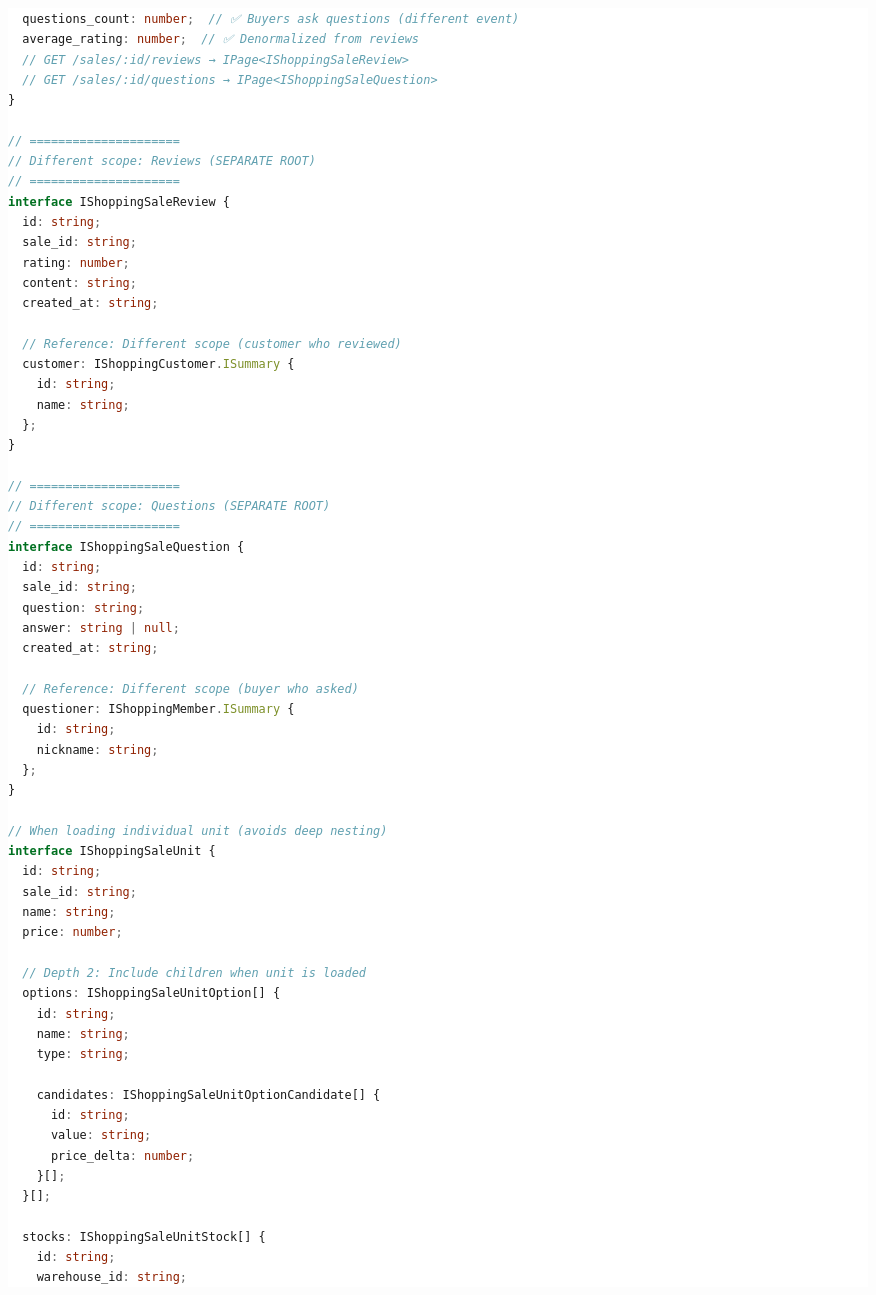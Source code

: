 ```typescript
  questions_count: number;  // ✅ Buyers ask questions (different event)
  average_rating: number;  // ✅ Denormalized from reviews
  // GET /sales/:id/reviews → IPage<IShoppingSaleReview>
  // GET /sales/:id/questions → IPage<IShoppingSaleQuestion>
}

// =====================
// Different scope: Reviews (SEPARATE ROOT)
// =====================
interface IShoppingSaleReview {
  id: string;
  sale_id: string;
  rating: number;
  content: string;
  created_at: string;

  // Reference: Different scope (customer who reviewed)
  customer: IShoppingCustomer.ISummary {
    id: string;
    name: string;
  };
}

// =====================
// Different scope: Questions (SEPARATE ROOT)
// =====================
interface IShoppingSaleQuestion {
  id: string;
  sale_id: string;
  question: string;
  answer: string | null;
  created_at: string;

  // Reference: Different scope (buyer who asked)
  questioner: IShoppingMember.ISummary {
    id: string;
    nickname: string;
  };
}

// When loading individual unit (avoids deep nesting)
interface IShoppingSaleUnit {
  id: string;
  sale_id: string;
  name: string;
  price: number;

  // Depth 2: Include children when unit is loaded
  options: IShoppingSaleUnitOption[] {
    id: string;
    name: string;
    type: string;

    candidates: IShoppingSaleUnitOptionCandidate[] {
      id: string;
      value: string;
      price_delta: number;
    }[];
  }[];

  stocks: IShoppingSaleUnitStock[] {
    id: string;
    warehouse_id: string;
```